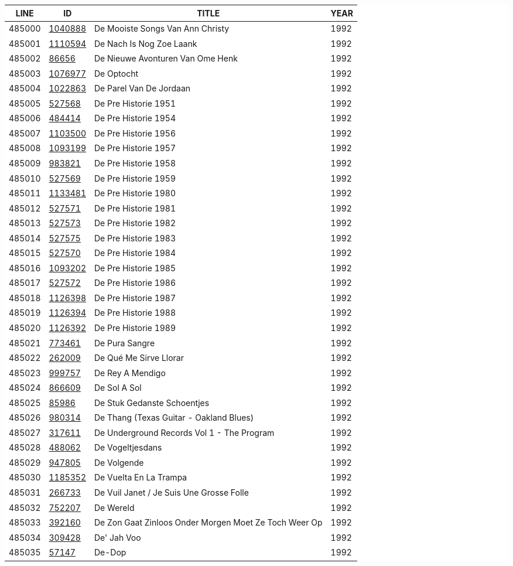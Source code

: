 | LINE   | ID   | TITLE  | YEAR  |
| ------ | ---- | ------ | ----- |
| 485000 | [1040888](https://www.discogs.com/master/1040888) | De Mooiste Songs Van Ann Christy | 1992 |
| 485001 | [1110594](https://www.discogs.com/master/1110594) | De Nach Is Nog Zoe Laank | 1992 |
| 485002 | [86656](https://www.discogs.com/master/86656) | De Nieuwe Avonturen Van Ome Henk | 1992 |
| 485003 | [1076977](https://www.discogs.com/master/1076977) | De Optocht | 1992 |
| 485004 | [1022863](https://www.discogs.com/master/1022863) | De Parel Van De Jordaan | 1992 |
| 485005 | [527568](https://www.discogs.com/master/527568) | De Pre Historie 1951 | 1992 |
| 485006 | [484414](https://www.discogs.com/master/484414) | De Pre Historie 1954 | 1992 |
| 485007 | [1103500](https://www.discogs.com/master/1103500) | De Pre Historie 1956 | 1992 |
| 485008 | [1093199](https://www.discogs.com/master/1093199) | De Pre Historie 1957 | 1992 |
| 485009 | [983821](https://www.discogs.com/master/983821) | De Pre Historie 1958 | 1992 |
| 485010 | [527569](https://www.discogs.com/master/527569) | De Pre Historie 1959 | 1992 |
| 485011 | [1133481](https://www.discogs.com/master/1133481) | De Pre Historie 1980 | 1992 |
| 485012 | [527571](https://www.discogs.com/master/527571) | De Pre Historie 1981 | 1992 |
| 485013 | [527573](https://www.discogs.com/master/527573) | De Pre Historie 1982 | 1992 |
| 485014 | [527575](https://www.discogs.com/master/527575) | De Pre Historie 1983 | 1992 |
| 485015 | [527570](https://www.discogs.com/master/527570) | De Pre Historie 1984 | 1992 |
| 485016 | [1093202](https://www.discogs.com/master/1093202) | De Pre Historie 1985 | 1992 |
| 485017 | [527572](https://www.discogs.com/master/527572) | De Pre Historie 1986 | 1992 |
| 485018 | [1126398](https://www.discogs.com/master/1126398) | De Pre Historie 1987 | 1992 |
| 485019 | [1126394](https://www.discogs.com/master/1126394) | De Pre Historie 1988 | 1992 |
| 485020 | [1126392](https://www.discogs.com/master/1126392) | De Pre Historie 1989 | 1992 |
| 485021 | [773461](https://www.discogs.com/master/773461) | De Pura Sangre | 1992 |
| 485022 | [262009](https://www.discogs.com/master/262009) | De Qué Me Sirve Llorar | 1992 |
| 485023 | [999757](https://www.discogs.com/master/999757) | De Rey A Mendigo | 1992 |
| 485024 | [866609](https://www.discogs.com/master/866609) | De Sol A Sol | 1992 |
| 485025 | [85986](https://www.discogs.com/master/85986) | De Stuk Gedanste Schoentjes | 1992 |
| 485026 | [980314](https://www.discogs.com/master/980314) | De Thang (Texas Guitar - Oakland Blues) | 1992 |
| 485027 | [317611](https://www.discogs.com/master/317611) | De Underground Records Vol 1 - The Program | 1992 |
| 485028 | [488062](https://www.discogs.com/master/488062) | De Vogeltjesdans | 1992 |
| 485029 | [947805](https://www.discogs.com/master/947805) | De Volgende | 1992 |
| 485030 | [1185352](https://www.discogs.com/master/1185352) | De Vuelta En La Trampa | 1992 |
| 485031 | [266733](https://www.discogs.com/master/266733) | De Vuil Janet / Je Suis Une Grosse Folle | 1992 |
| 485032 | [752207](https://www.discogs.com/master/752207) | De Wereld | 1992 |
| 485033 | [392160](https://www.discogs.com/master/392160) | De Zon Gaat Zinloos Onder Morgen Moet Ze Toch Weer Op | 1992 |
| 485034 | [309428](https://www.discogs.com/master/309428) | De' Jah Voo | 1992 |
| 485035 | [57147](https://www.discogs.com/master/57147) | De-Dop | 1992 |